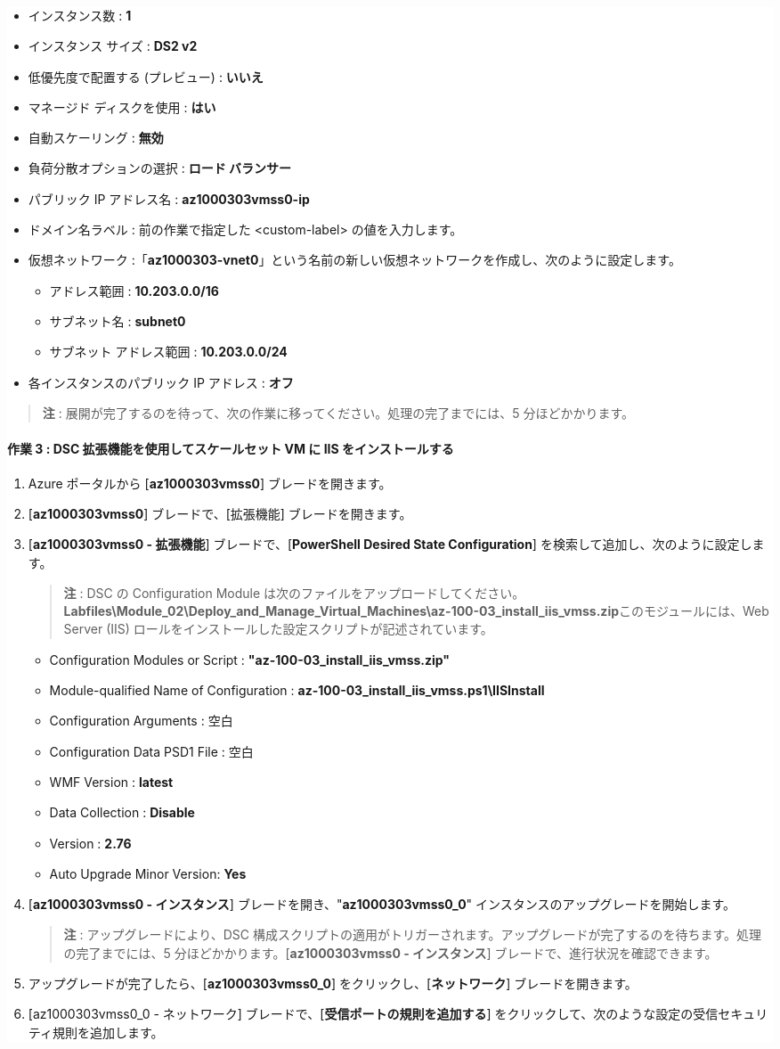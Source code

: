    - インスタンス数 : **1**

   - インスタンス サイズ : **DS2 v2**

   - 低優先度で配置する (プレビュー) : **いいえ**

   - マネージド ディスクを使用 : **はい**

   - 自動スケーリング : **無効**

   - 負荷分散オプションの選択 : **ロード バランサー**

   - パブリック IP アドレス名 : **az1000303vmss0-ip**

   - ドメイン名ラベル : 前の作業で指定した &lt;custom-label&gt; の値を入力します。

   - 仮想ネットワーク :「**az1000303-vnet0**」という名前の新しい仮想ネットワークを作成し、次のように設定します。

      - アドレス範囲 : **10.203.0.0/16**

      - サブネット名 : **subnet0**

      - サブネット アドレス範囲 : **10.203.0.0/24**
   - 各インスタンスのパブリック IP アドレス : **オフ**
   > **注** : 展開が完了するのを待って、次の作業に移ってください。処理の完了までには、5 分ほどかかります。


#### 作業 3 : DSC 拡張機能を使用してスケールセット VM に IIS をインストールする

1. Azure ポータルから [**az1000303vmss0**] ブレードを開きます。

1. [**az1000303vmss0**] ブレードで、[拡張機能] ブレードを開きます。

1. [**az1000303vmss0 - 拡張機能**] ブレードで、[**PowerShell Desired State Configuration**] を検索して追加し、次のように設定します。

   > **注** : DSC の Configuration Module は次のファイルをアップロードしてください。**Labfiles\\Module_02\\Deploy_and_Manage_Virtual_Machines\\az-100-03_install_iis_vmss.zip**このモジュールには、Web Server (IIS) ロールをインストールした設定スクリプトが記述されています。

   - Configuration Modules or Script : **"az-100-03_install_iis_vmss.zip"**

   - Module-qualified Name of Configuration : **az-100-03_install_iis_vmss.ps1\IISInstall**

   - Configuration Arguments : 空白

   - Configuration Data PSD1 File : 空白

   - WMF Version : **latest**

   - Data Collection : **Disable**

   - Version : **2.76**

   - Auto Upgrade Minor Version: **Yes**

1. [**az1000303vmss0 - インスタンス**] ブレードを開き、"**az1000303vmss0_0**" インスタンスのアップグレードを開始します。

   > **注** : アップグレードにより、DSC 構成スクリプトの適用がトリガーされます。アップグレードが完了するのを待ちます。処理の完了までには、5 分ほどかかります。[**az1000303vmss0 - インスタンス**] ブレードで、進行状況を確認できます。

1. アップグレードが完了したら、[**az1000303vmss0_0**] をクリックし、[**ネットワーク**] ブレードを開きます。

1. [az1000303vmss0_0 - ネットワーク] ブレードで、[**受信ポートの規則を追加する**] をクリックして、次のような設定の受信セキュリティ規則を追加します。

